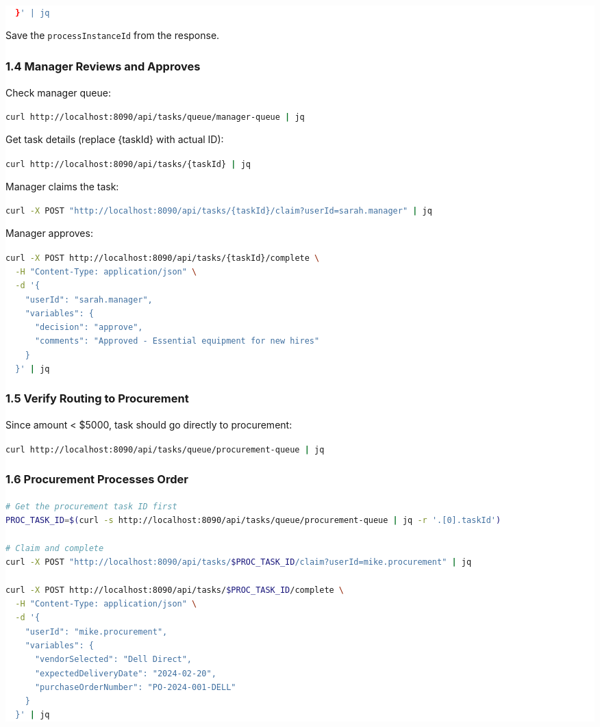```bash
  }' | jq
```

Save the `processInstanceId` from the response.

### 1.4 Manager Reviews and Approves

Check manager queue:
```bash
curl http://localhost:8090/api/tasks/queue/manager-queue | jq
```

Get task details (replace {taskId} with actual ID):
```bash
curl http://localhost:8090/api/tasks/{taskId} | jq
```

Manager claims the task:
```bash
curl -X POST "http://localhost:8090/api/tasks/{taskId}/claim?userId=sarah.manager" | jq
```

Manager approves:
```bash
curl -X POST http://localhost:8090/api/tasks/{taskId}/complete \
  -H "Content-Type: application/json" \
  -d '{
    "userId": "sarah.manager",
    "variables": {
      "decision": "approve",
      "comments": "Approved - Essential equipment for new hires"
    }
  }' | jq
```

### 1.5 Verify Routing to Procurement

Since amount < $5000, task should go directly to procurement:
```bash
curl http://localhost:8090/api/tasks/queue/procurement-queue | jq
```

### 1.6 Procurement Processes Order

```bash
# Get the procurement task ID first
PROC_TASK_ID=$(curl -s http://localhost:8090/api/tasks/queue/procurement-queue | jq -r '.[0].taskId')

# Claim and complete
curl -X POST "http://localhost:8090/api/tasks/$PROC_TASK_ID/claim?userId=mike.procurement" | jq

curl -X POST http://localhost:8090/api/tasks/$PROC_TASK_ID/complete \
  -H "Content-Type: application/json" \
  -d '{
    "userId": "mike.procurement",
    "variables": {
      "vendorSelected": "Dell Direct",
      "expectedDeliveryDate": "2024-02-20",
      "purchaseOrderNumber": "PO-2024-001-DELL"
    }
  }' | jq
```
